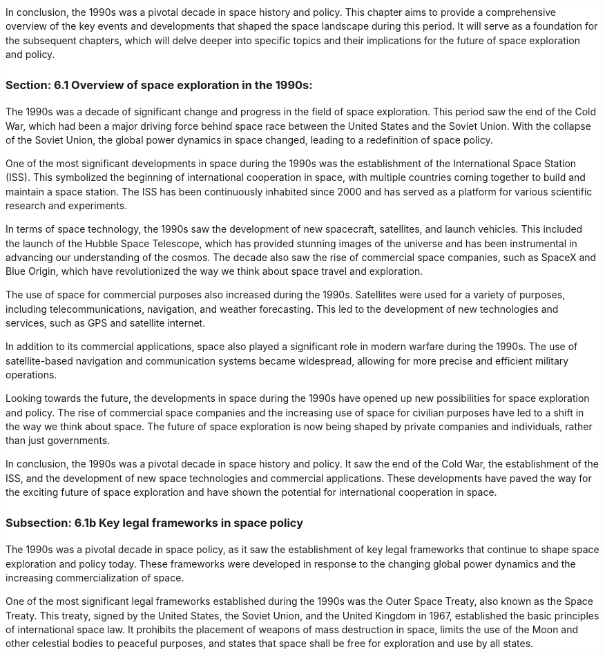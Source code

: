 In conclusion, the 1990s was a pivotal decade in space history and policy. This chapter aims to provide a comprehensive overview of the key events and developments that shaped the space landscape during this period. It will serve as a foundation for the subsequent chapters, which will delve deeper into specific topics and their implications for the future of space exploration and policy.




### Section: 6.1 Overview of space exploration in the 1990s:

The 1990s was a decade of significant change and progress in the field of space exploration. This period saw the end of the Cold War, which had been a major driving force behind space race between the United States and the Soviet Union. With the collapse of the Soviet Union, the global power dynamics in space changed, leading to a redefinition of space policy.

One of the most significant developments in space during the 1990s was the establishment of the International Space Station (ISS). This symbolized the beginning of international cooperation in space, with multiple countries coming together to build and maintain a space station. The ISS has been continuously inhabited since 2000 and has served as a platform for various scientific research and experiments.

In terms of space technology, the 1990s saw the development of new spacecraft, satellites, and launch vehicles. This included the launch of the Hubble Space Telescope, which has provided stunning images of the universe and has been instrumental in advancing our understanding of the cosmos. The decade also saw the rise of commercial space companies, such as SpaceX and Blue Origin, which have revolutionized the way we think about space travel and exploration.

The use of space for commercial purposes also increased during the 1990s. Satellites were used for a variety of purposes, including telecommunications, navigation, and weather forecasting. This led to the development of new technologies and services, such as GPS and satellite internet.

In addition to its commercial applications, space also played a significant role in modern warfare during the 1990s. The use of satellite-based navigation and communication systems became widespread, allowing for more precise and efficient military operations.

Looking towards the future, the developments in space during the 1990s have opened up new possibilities for space exploration and policy. The rise of commercial space companies and the increasing use of space for civilian purposes have led to a shift in the way we think about space. The future of space exploration is now being shaped by private companies and individuals, rather than just governments.

In conclusion, the 1990s was a pivotal decade in space history and policy. It saw the end of the Cold War, the establishment of the ISS, and the development of new space technologies and commercial applications. These developments have paved the way for the exciting future of space exploration and have shown the potential for international cooperation in space. 





### Subsection: 6.1b Key legal frameworks in space policy

The 1990s was a pivotal decade in space policy, as it saw the establishment of key legal frameworks that continue to shape space exploration and policy today. These frameworks were developed in response to the changing global power dynamics and the increasing commercialization of space.

One of the most significant legal frameworks established during the 1990s was the Outer Space Treaty, also known as the Space Treaty. This treaty, signed by the United States, the Soviet Union, and the United Kingdom in 1967, established the basic principles of international space law. It prohibits the placement of weapons of mass destruction in space, limits the use of the Moon and other celestial bodies to peaceful purposes, and states that space shall be free for exploration and use by all states.

